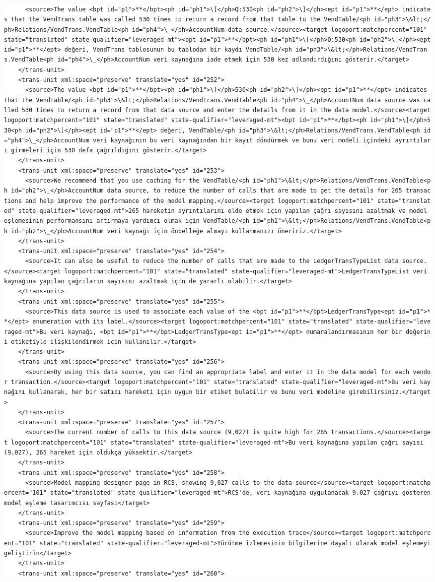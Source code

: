           <source>The value <bpt id="p1">**</bpt><ph id="ph1">\[</ph>Q:530<ph id="ph2">\]</ph><ept id="p1">**</ept> indicates that the VendTrans table was called 530 times to return a record from that table to the VendTable/<ph id="ph3">\&lt;</ph>Relations/VendTrans.VendTable<ph id="ph4">\_</ph>AccountNum data source.</source><target logoport:matchpercent="101" state="translated" state-qualifier="leveraged-mt"><bpt id="p1">**</bpt><ph id="ph1">\[</ph>Q:530<ph id="ph2">\]</ph><ept id="p1">**</ept> değeri, VendTrans tablosunun bu tablodan bir kaydı VendTable/<ph id="ph3">\&lt;</ph>Relations/VendTrans.VendTable<ph id="ph4">\_</ph>AccountNum veri kaynağına iade etmek için 530 kez adlandırdığını gösterir.</target>
        </trans-unit>
        <trans-unit xml:space="preserve" translate="yes" id="252">
          <source>The value <bpt id="p1">**</bpt><ph id="ph1">\[</ph>530<ph id="ph2">\]</ph><ept id="p1">**</ept> indicates that the VendTable/<ph id="ph3">\&lt;</ph>Relations/VendTrans.VendTable<ph id="ph4">\_</ph>AccountNum data source was called 530 times to return a record from that data source and enter the details from it in the data model.</source><target logoport:matchpercent="101" state="translated" state-qualifier="leveraged-mt"><bpt id="p1">**</bpt><ph id="ph1">\[</ph>530<ph id="ph2">\]</ph><ept id="p1">**</ept> değeri, VendTable/<ph id="ph3">\&lt;</ph>Relations/VendTrans.VendTable<ph id="ph4">\_</ph>AccountNum veri kaynağının bu veri kaynağından bir kayıt döndürmek ve bunu veri modeli içindeki ayrıntıları girmeleri için 530 defa çağrıldığını gösterir.</target>
        </trans-unit>
        <trans-unit xml:space="preserve" translate="yes" id="253">
          <source>We recommend that you use caching for the VendTable/<ph id="ph1">\&lt;</ph>Relations/VendTrans.VendTable<ph id="ph2">\_</ph>AccountNum data source, to reduce the number of calls that are made to get the details for 265 transactions and help improve the performance of the model mapping.</source><target logoport:matchpercent="101" state="translated" state-qualifier="leveraged-mt">265 hareketin ayrıntılarını elde etmek için yapılan çağrı sayısını azaltmak ve model eşlemesinin performansını artırmaya yardımcı olmak için VendTable/<ph id="ph1">\&lt;</ph>Relations/VendTrans.VendTable<ph id="ph2">\_</ph>AccountNum veri kaynağı için önbelleğe almayı kullanmanızı öneririz.</target>
        </trans-unit>
        <trans-unit xml:space="preserve" translate="yes" id="254">
          <source>It can also be useful to reduce the number of calls that are made to the LedgerTransTypeList data source.</source><target logoport:matchpercent="101" state="translated" state-qualifier="leveraged-mt">LedgerTransTypeList veri kaynağına yapılan çağrıların sayısını azaltmak için de yararlı olabilir.</target>
        </trans-unit>
        <trans-unit xml:space="preserve" translate="yes" id="255">
          <source>This data source is used to associate each value of the <bpt id="p1">**</bpt>LedgerTransType<ept id="p1">**</ept> enumeration with its label.</source><target logoport:matchpercent="101" state="translated" state-qualifier="leveraged-mt">Bu veri kaynağı, <bpt id="p1">**</bpt>LedgerTransType<ept id="p1">**</ept> numaralandırmasının her bir değerini etiketiyle ilişkilendirmek için kullanılır.</target>
        </trans-unit>
        <trans-unit xml:space="preserve" translate="yes" id="256">
          <source>By using this data source, you can find an appropriate label and enter it in the data model for each vendor transaction.</source><target logoport:matchpercent="101" state="translated" state-qualifier="leveraged-mt">Bu veri kaynağını kullanarak, her bir satıcı hareketi için uygun bir etiket bulabilir ve bunu veri modeline girebilirsiniz.</target>
        </trans-unit>
        <trans-unit xml:space="preserve" translate="yes" id="257">
          <source>The current number of calls to this data source (9,027) is quite high for 265 transactions.</source><target logoport:matchpercent="101" state="translated" state-qualifier="leveraged-mt">Bu veri kaynağına yapılan çağrı sayısı (9.027), 265 hareket için oldukça yüksektir.</target>
        </trans-unit>
        <trans-unit xml:space="preserve" translate="yes" id="258">
          <source>Model mapping designer page in RCS, showing 9,027 calls to the data source</source><target logoport:matchpercent="101" state="translated" state-qualifier="leveraged-mt">RCS'de, veri kaynağına uygulanacak 9.027 çağrıyı gösteren model eşleme tasarımcısı sayfası</target>
        </trans-unit>
        <trans-unit xml:space="preserve" translate="yes" id="259">
          <source>Improve the model mapping based on information from the execution trace</source><target logoport:matchpercent="101" state="translated" state-qualifier="leveraged-mt">Yürütme izlemesinin bilgilerine dayalı olarak model eşlemeyi geliştirin</target>
        </trans-unit>
        <trans-unit xml:space="preserve" translate="yes" id="260">